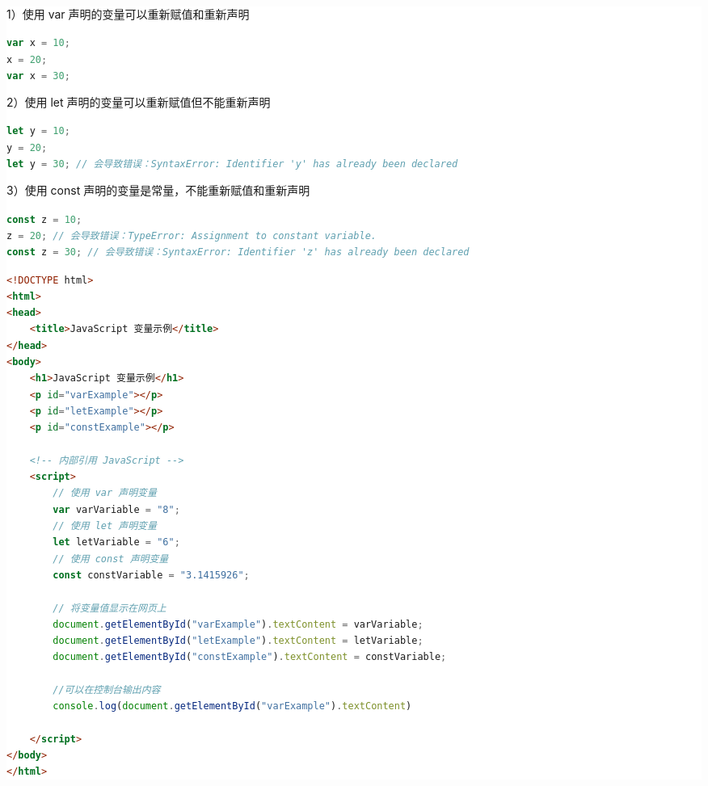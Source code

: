 1）使用 var 声明的变量可以重新赋值和重新声明

~~~javascript
var x = 10;
x = 20;
var x = 30;
~~~

2）使用 let 声明的变量可以重新赋值但不能重新声明

~~~javascript
let y = 10;
y = 20;
let y = 30; // 会导致错误：SyntaxError: Identifier 'y' has already been declared
~~~

3）使用 const 声明的变量是常量，不能重新赋值和重新声明

~~~javascript
const z = 10;
z = 20; // 会导致错误：TypeError: Assignment to constant variable.
const z = 30; // 会导致错误：SyntaxError: Identifier 'z' has already been declared
~~~

~~~html
<!DOCTYPE html>
<html>
<head>
    <title>JavaScript 变量示例</title>
</head>
<body>
    <h1>JavaScript 变量示例</h1>
    <p id="varExample"></p>
    <p id="letExample"></p>
    <p id="constExample"></p>

    <!-- 内部引用 JavaScript -->
    <script>
        // 使用 var 声明变量
        var varVariable = "8";
        // 使用 let 声明变量
        let letVariable = "6";
        // 使用 const 声明变量
        const constVariable = "3.1415926";

        // 将变量值显示在网页上
        document.getElementById("varExample").textContent = varVariable;
        document.getElementById("letExample").textContent = letVariable;
        document.getElementById("constExample").textContent = constVariable;

        //可以在控制台输出内容
        console.log(document.getElementById("varExample").textContent)

    </script>
</body>
</html>
~~~
